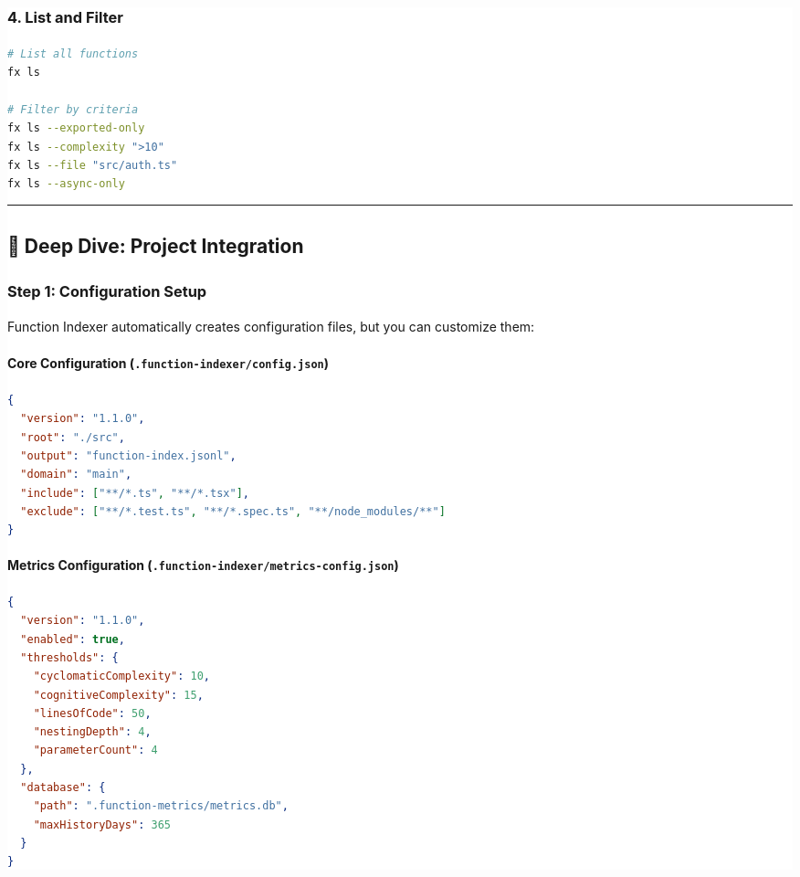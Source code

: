 ```bash
```

### 4. List and Filter
```bash
# List all functions
fx ls

# Filter by criteria
fx ls --exported-only
fx ls --complexity ">10"
fx ls --file "src/auth.ts"
fx ls --async-only
```

---

## 🎯 Deep Dive: Project Integration

### Step 1: Configuration Setup

Function Indexer automatically creates configuration files, but you can customize them:

#### Core Configuration (`.function-indexer/config.json`)
```json
{
  "version": "1.1.0",
  "root": "./src",
  "output": "function-index.jsonl",
  "domain": "main",
  "include": ["**/*.ts", "**/*.tsx"],
  "exclude": ["**/*.test.ts", "**/*.spec.ts", "**/node_modules/**"]
}
```

#### Metrics Configuration (`.function-indexer/metrics-config.json`)
```json
{
  "version": "1.1.0",
  "enabled": true,
  "thresholds": {
    "cyclomaticComplexity": 10,
    "cognitiveComplexity": 15,
    "linesOfCode": 50,
    "nestingDepth": 4,
    "parameterCount": 4
  },
  "database": {
    "path": ".function-metrics/metrics.db",
    "maxHistoryDays": 365
  }
}
```
